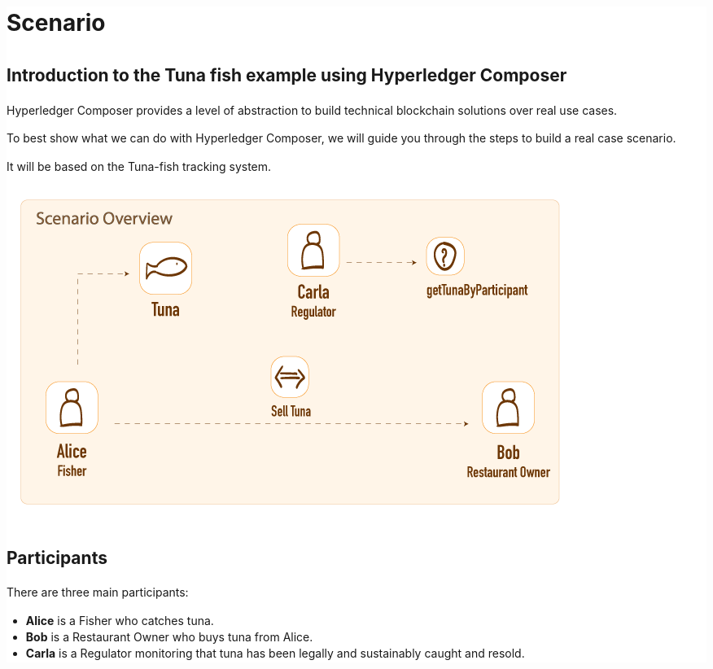 # Scenario

## Introduction to the Tuna fish example using Hyperledger Composer

Hyperledger Composer provides a level of abstraction to build technical blockchain solutions over real use cases.

To best show what we can do with Hyperledger Composer, we will guide you through the steps to build a real case scenario.

It will be based on the Tuna-fish tracking system.

![Scenario Overview](../images/introduction-to-hyperledger-composer/img_02-01.png)

## Participants

There are three main participants:

* **Alice** is a Fisher who catches tuna.
* **Bob** is a Restaurant Owner who buys tuna from Alice.
* **Carla** is a Regulator monitoring that tuna has been legally and sustainably caught and resold.
